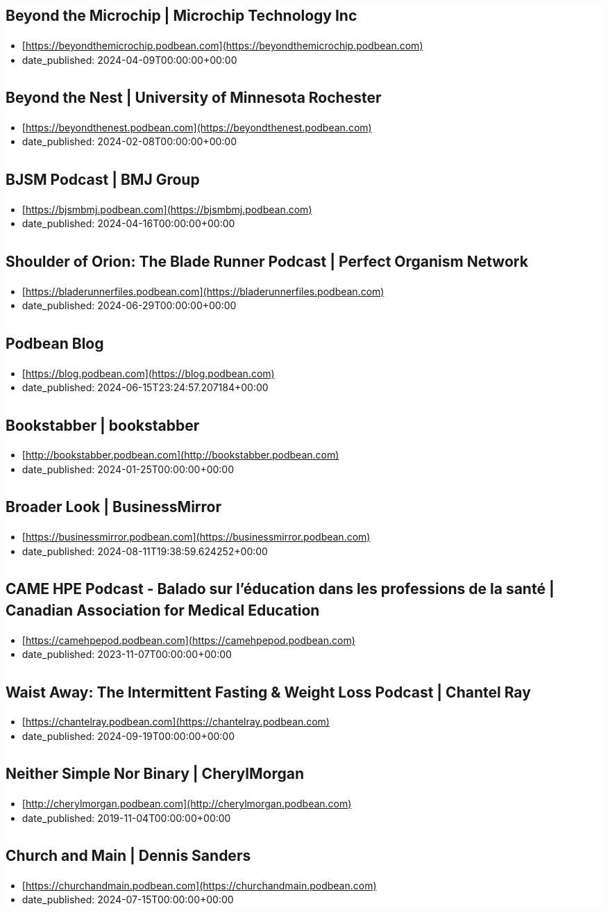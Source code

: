  ## Beyond the Microchip | Microchip Technology Inc
 - [https://beyondthemicrochip.podbean.com](https://beyondthemicrochip.podbean.com)
 - date_published: 2024-04-09T00:00:00+00:00

 ## Beyond the Nest | University of Minnesota Rochester
 - [https://beyondthenest.podbean.com](https://beyondthenest.podbean.com)
 - date_published: 2024-02-08T00:00:00+00:00

 ## BJSM Podcast | BMJ Group
 - [https://bjsmbmj.podbean.com](https://bjsmbmj.podbean.com)
 - date_published: 2024-04-16T00:00:00+00:00

 ## Shoulder of Orion: The Blade Runner Podcast | Perfect Organism Network
 - [https://bladerunnerfiles.podbean.com](https://bladerunnerfiles.podbean.com)
 - date_published: 2024-06-29T00:00:00+00:00

 ## Podbean Blog
 - [https://blog.podbean.com](https://blog.podbean.com)
 - date_published: 2024-06-15T23:24:57.207184+00:00

 ## Bookstabber | bookstabber
 - [http://bookstabber.podbean.com](http://bookstabber.podbean.com)
 - date_published: 2024-01-25T00:00:00+00:00

 ## Broader Look | BusinessMirror
 - [https://businessmirror.podbean.com](https://businessmirror.podbean.com)
 - date_published: 2024-08-11T19:38:59.624252+00:00

 ## CAME HPE Podcast - Balado sur l’éducation dans les professions de la santé | Canadian Association for Medical Education
 - [https://camehpepod.podbean.com](https://camehpepod.podbean.com)
 - date_published: 2023-11-07T00:00:00+00:00

 ## Waist Away: The Intermittent Fasting & Weight Loss Podcast | Chantel Ray
 - [https://chantelray.podbean.com](https://chantelray.podbean.com)
 - date_published: 2024-09-19T00:00:00+00:00

 ## Neither Simple Nor Binary | CherylMorgan
 - [http://cherylmorgan.podbean.com](http://cherylmorgan.podbean.com)
 - date_published: 2019-11-04T00:00:00+00:00

 ## Church and Main | Dennis Sanders
 - [https://churchandmain.podbean.com](https://churchandmain.podbean.com)
 - date_published: 2024-07-15T00:00:00+00:00
